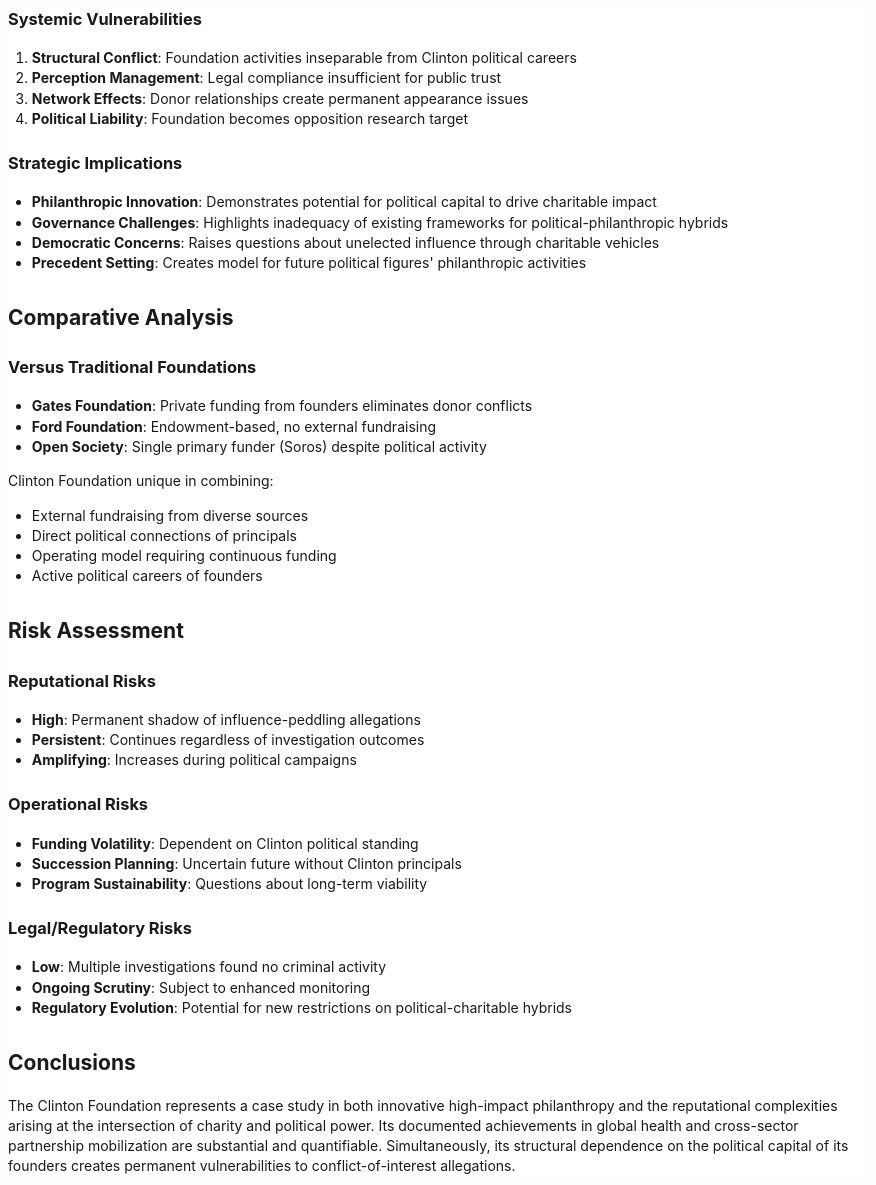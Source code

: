 ### Systemic Vulnerabilities
1. **Structural Conflict**: Foundation activities inseparable from Clinton political careers
2. **Perception Management**: Legal compliance insufficient for public trust
3. **Network Effects**: Donor relationships create permanent appearance issues
4. **Political Liability**: Foundation becomes opposition research target

### Strategic Implications
- **Philanthropic Innovation**: Demonstrates potential for political capital to drive charitable impact
- **Governance Challenges**: Highlights inadequacy of existing frameworks for political-philanthropic hybrids
- **Democratic Concerns**: Raises questions about unelected influence through charitable vehicles
- **Precedent Setting**: Creates model for future political figures' philanthropic activities

## Comparative Analysis

### Versus Traditional Foundations
- **Gates Foundation**: Private funding from founders eliminates donor conflicts
- **Ford Foundation**: Endowment-based, no external fundraising
- **Open Society**: Single primary funder (Soros) despite political activity

Clinton Foundation unique in combining:
- External fundraising from diverse sources
- Direct political connections of principals
- Operating model requiring continuous funding
- Active political careers of founders

## Risk Assessment

### Reputational Risks
- **High**: Permanent shadow of influence-peddling allegations
- **Persistent**: Continues regardless of investigation outcomes
- **Amplifying**: Increases during political campaigns

### Operational Risks
- **Funding Volatility**: Dependent on Clinton political standing
- **Succession Planning**: Uncertain future without Clinton principals
- **Program Sustainability**: Questions about long-term viability

### Legal/Regulatory Risks
- **Low**: Multiple investigations found no criminal activity
- **Ongoing Scrutiny**: Subject to enhanced monitoring
- **Regulatory Evolution**: Potential for new restrictions on political-charitable hybrids

## Conclusions

The Clinton Foundation represents a case study in both innovative high-impact philanthropy and the reputational complexities arising at the intersection of charity and political power. Its documented achievements in global health and cross-sector partnership mobilization are substantial and quantifiable. Simultaneously, its structural dependence on the political capital of its founders creates permanent vulnerabilities to conflict-of-interest allegations.
